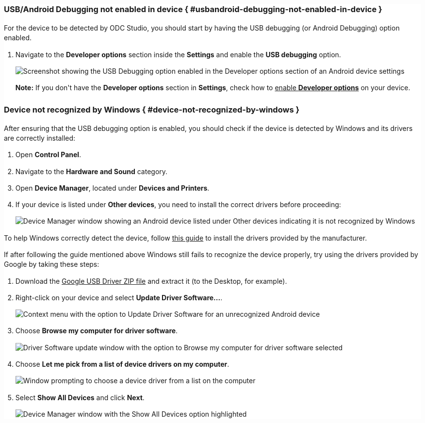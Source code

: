 ### USB/Android Debugging not enabled in device { #usbandroid-debugging-not-enabled-in-device }

For the device to be detected by ODC Studio, you should start by having the USB debugging (or Android Debugging) option enabled.

1. Navigate to the **Developer options** section inside the **Settings** and enable the **USB debugging** option.

    ![Screenshot showing the USB Debugging option enabled in the Developer options section of an Android device settings](images/device-usb-debugging.png "USB Debugging Option")

    **Note:** If you don't have the **Developer options** section in **Settings**, check how to [enable **Developer options**](https://developer.android.com/studio/debug/dev-options.html#enable) on your device.

### Device not recognized by Windows { #device-not-recognized-by-windows }

After ensuring that the USB debugging option is enabled, you should check if the device is detected by Windows and its drivers are correctly installed:

1. Open **Control Panel**.

1. Navigate to the **Hardware and Sound** category.

1. Open **Device Manager**, located under **Devices and Printers**.

1. If your device is listed under **Other devices**, you need to install the correct drivers before proceeding:

    ![Device Manager window showing an Android device listed under Other devices indicating it is not recognized by Windows](images/device-unrecognized.png "Device Not Recognized by Windows")

To help Windows correctly detect the device, follow [this guide](https://developer.android.com/studio/run/oem-usb.html) to install the drivers provided by the manufacturer.

If after following the guide mentioned above Windows still fails to recognize the device properly, try using the drivers provided by Google by taking these steps:

1. Download the [Google USB Driver ZIP file](https://developer.android.com/studio/run/win-usb.html) and extract it (to the Desktop, for example).

1. Right-click on your device and select **Update Driver Software...**.

    ![Context menu with the option to Update Driver Software for an unrecognized Android device](images/device-update-driver.png "Update Driver Software")

1. Choose **Browse my computer for driver software**.

    ![Driver Software update window with the option to Browse my computer for driver software selected](images/device-browse-for-driver.png "Browse Computer for Driver Software")

1. Choose **Let me pick from a list of device drivers on my computer**.

    ![Window prompting to choose a device driver from a list on the computer](images/device-pick-driver-from-list.png "Pick from List of Device Drivers")

1. Select **Show All Devices** and click **Next**.

    ![Device Manager window with the Show All Devices option highlighted](images/device-show-all-devices.png "Show All Devices")
